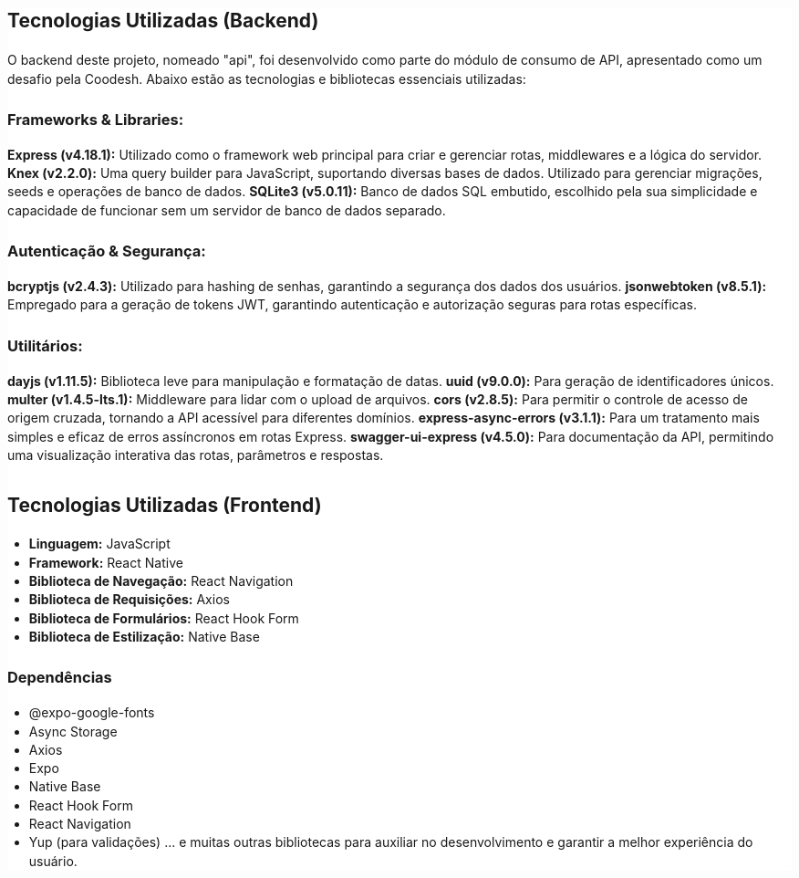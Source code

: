 
## Tecnologias Utilizadas (Backend)
  O backend deste projeto, nomeado "api", foi desenvolvido como parte do módulo de consumo de API, apresentado como um desafio pela Coodesh. Abaixo estão as tecnologias e bibliotecas essenciais utilizadas:

### Frameworks & Libraries:

**Express (v4.18.1):** Utilizado como o framework web principal para criar e gerenciar rotas, middlewares e a lógica do servidor.
**Knex (v2.2.0):** Uma query builder para JavaScript, suportando diversas bases de dados. Utilizado para gerenciar migrações, seeds e operações de banco de dados.
**SQLite3 (v5.0.11):** Banco de dados SQL embutido, escolhido pela sua simplicidade e capacidade de funcionar sem um servidor de banco de dados separado.

### Autenticação & Segurança:

**bcryptjs (v2.4.3):** Utilizado para hashing de senhas, garantindo a segurança dos dados dos usuários.
**jsonwebtoken (v8.5.1):** Empregado para a geração de tokens JWT, garantindo autenticação e autorização seguras para rotas específicas.

### Utilitários:
**dayjs (v1.11.5):** Biblioteca leve para manipulação e formatação de datas.
**uuid (v9.0.0):** Para geração de identificadores únicos.
**multer (v1.4.5-lts.1):** Middleware para lidar com o upload de arquivos.
**cors (v2.8.5):** Para permitir o controle de acesso de origem cruzada, tornando a API acessível para diferentes domínios.
**express-async-errors (v3.1.1):** Para um tratamento mais simples e eficaz de erros assíncronos em rotas Express.
**swagger-ui-express (v4.5.0):** Para documentação da API, permitindo uma visualização interativa das rotas, parâmetros e respostas.

## Tecnologias Utilizadas (Frontend)
- **Linguagem:** JavaScript
- **Framework:** React Native
- **Biblioteca de Navegação:** React Navigation
- **Biblioteca de Requisições:** Axios
- **Biblioteca de Formulários:** React Hook Form
- **Biblioteca de Estilização:** Native Base

### Dependências
- @expo-google-fonts
- Async Storage
- Axios
- Expo
- Native Base
- React Hook Form
- React Navigation
- Yup (para validações)
... e muitas outras bibliotecas para auxiliar no desenvolvimento e garantir a melhor experiência do usuário.

